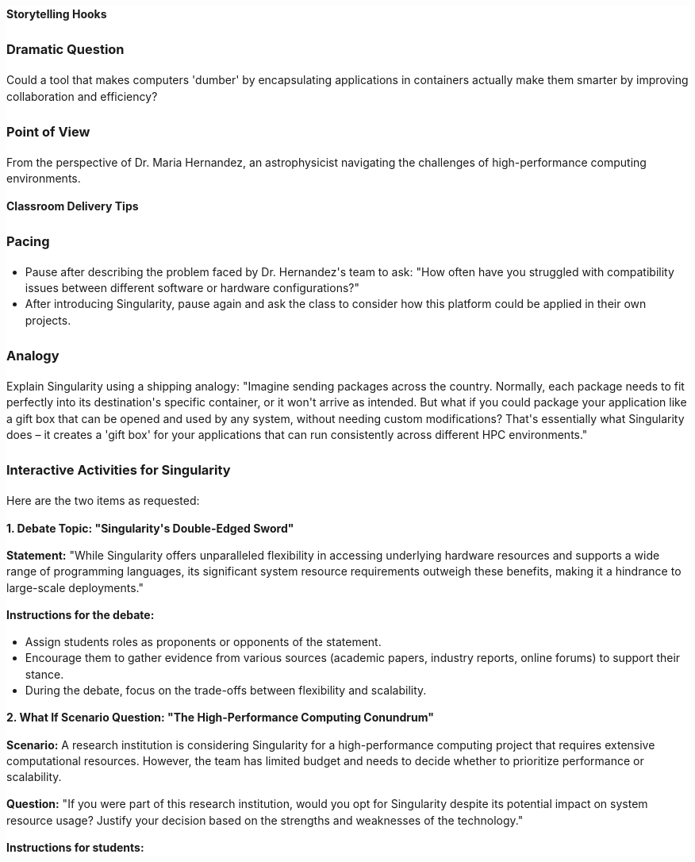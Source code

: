 **Storytelling Hooks**

### Dramatic Question
Could a tool that makes computers 'dumber' by encapsulating applications in containers actually make them smarter by improving collaboration and efficiency?

### Point of View
From the perspective of Dr. Maria Hernandez, an astrophysicist navigating the challenges of high-performance computing environments.

**Classroom Delivery Tips**

### Pacing

- Pause after describing the problem faced by Dr. Hernandez's team to ask: "How often have you struggled with compatibility issues between different software or hardware configurations?"
- After introducing Singularity, pause again and ask the class to consider how this platform could be applied in their own projects.

### Analogy
Explain Singularity using a shipping analogy:
"Imagine sending packages across the country. Normally, each package needs to fit perfectly into its destination's specific container, or it won't arrive as intended. But what if you could package your application like a gift box that can be opened and used by any system, without needing custom modifications? That's essentially what Singularity does – it creates a 'gift box' for your applications that can run consistently across different HPC environments."

### Interactive Activities for Singularity
Here are the two items as requested:

**1. Debate Topic: "Singularity's Double-Edged Sword"**

**Statement:** "While Singularity offers unparalleled flexibility in accessing underlying hardware resources and supports a wide range of programming languages, its significant system resource requirements outweigh these benefits, making it a hindrance to large-scale deployments."

**Instructions for the debate:**

*   Assign students roles as proponents or opponents of the statement.
*   Encourage them to gather evidence from various sources (academic papers, industry reports, online forums) to support their stance.
*   During the debate, focus on the trade-offs between flexibility and scalability.

**2. What If Scenario Question: "The High-Performance Computing Conundrum"**

**Scenario:** A research institution is considering Singularity for a high-performance computing project that requires extensive computational resources. However, the team has limited budget and needs to decide whether to prioritize performance or scalability.

**Question:** "If you were part of this research institution, would you opt for Singularity despite its potential impact on system resource usage? Justify your decision based on the strengths and weaknesses of the technology."

**Instructions for students:**
